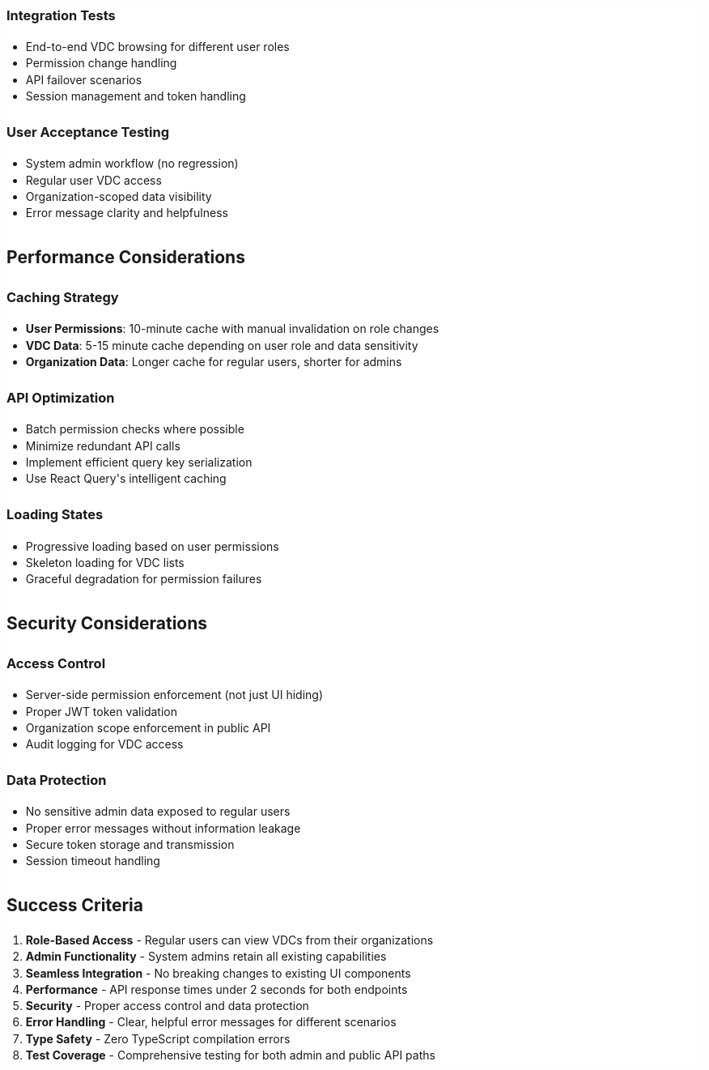 ### Integration Tests
- End-to-end VDC browsing for different user roles
- Permission change handling
- API failover scenarios
- Session management and token handling

### User Acceptance Testing
- System admin workflow (no regression)
- Regular user VDC access
- Organization-scoped data visibility
- Error message clarity and helpfulness

## Performance Considerations

### Caching Strategy
- **User Permissions**: 10-minute cache with manual invalidation on role changes
- **VDC Data**: 5-15 minute cache depending on user role and data sensitivity
- **Organization Data**: Longer cache for regular users, shorter for admins

### API Optimization
- Batch permission checks where possible
- Minimize redundant API calls
- Implement efficient query key serialization
- Use React Query's intelligent caching

### Loading States
- Progressive loading based on user permissions
- Skeleton loading for VDC lists
- Graceful degradation for permission failures

## Security Considerations

### Access Control
- Server-side permission enforcement (not just UI hiding)
- Proper JWT token validation
- Organization scope enforcement in public API
- Audit logging for VDC access

### Data Protection
- No sensitive admin data exposed to regular users
- Proper error messages without information leakage
- Secure token storage and transmission
- Session timeout handling

## Success Criteria

1. **Role-Based Access** - Regular users can view VDCs from their organizations
2. **Admin Functionality** - System admins retain all existing capabilities
3. **Seamless Integration** - No breaking changes to existing UI components
4. **Performance** - API response times under 2 seconds for both endpoints
5. **Security** - Proper access control and data protection
6. **Error Handling** - Clear, helpful error messages for different scenarios
7. **Type Safety** - Zero TypeScript compilation errors
8. **Test Coverage** - Comprehensive testing for both admin and public API paths
